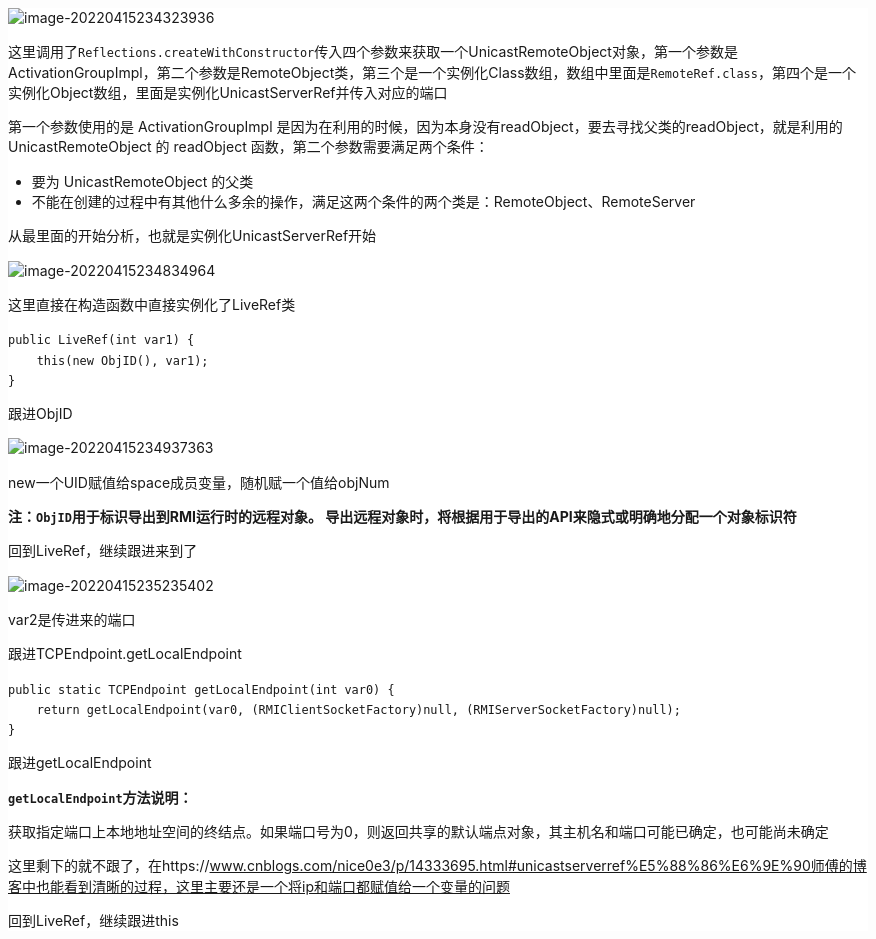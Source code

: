```
```

![image-20220415234323936](C:\Users\ga't'c\AppData\Roaming\Typora\typora-user-images\image-20220415234323936.png)

这里调用了`Reflections.createWithConstructor`传入四个参数来获取一个UnicastRemoteObject对象，第一个参数是ActivationGroupImpl，第二个参数是RemoteObject类，第三个是一个实例化Class数组，数组中里面是`RemoteRef.class`，第四个是一个实例化Object数组，里面是实例化UnicastServerRef并传入对应的端口

第一个参数使用的是 ActivationGroupImpl 是因为在利用的时候，因为本身没有readObject，要去寻找父类的readObject，就是利用的 UnicastRemoteObject 的 readObject 函数，第二个参数需要满足两个条件：

- 要为 UnicastRemoteObject 的父类
- 不能在创建的过程中有其他什么多余的操作，满足这两个条件的两个类是：RemoteObject、RemoteServer

从最里面的开始分析，也就是实例化UnicastServerRef开始

![image-20220415234834964](C:\Users\ga't'c\AppData\Roaming\Typora\typora-user-images\image-20220415234834964.png)

这里直接在构造函数中直接实例化了LiveRef类

```
public LiveRef(int var1) {
    this(new ObjID(), var1);
}
```

跟进ObjID

![image-20220415234937363](C:\Users\ga't'c\AppData\Roaming\Typora\typora-user-images\image-20220415234937363.png)

new一个UID赋值给space成员变量，随机赋一个值给objNum

**注：`ObjID`用于标识导出到RMI运行时的远程对象。 导出远程对象时，将根据用于导出的API来隐式或明确地分配一个对象标识符**

回到LiveRef，继续跟进来到了

![image-20220415235235402](C:\Users\ga't'c\AppData\Roaming\Typora\typora-user-images\image-20220415235235402.png)

var2是传进来的端口

跟进TCPEndpoint.getLocalEndpoint

```
public static TCPEndpoint getLocalEndpoint(int var0) {
    return getLocalEndpoint(var0, (RMIClientSocketFactory)null, (RMIServerSocketFactory)null);
}
```

跟进getLocalEndpoint

**`getLocalEndpoint`方法说明：**

获取指定端口上本地地址空间的终结点。如果端口号为0，则返回共享的默认端点对象，其主机名和端口可能已确定，也可能尚未确定

这里剩下的就不跟了，在https://www.cnblogs.com/nice0e3/p/14333695.html#unicastserverref%E5%88%86%E6%9E%90师傅的博客中也能看到清晰的过程，这里主要还是一个将ip和端口都赋值给一个变量的问题

回到LiveRef，继续跟进this
